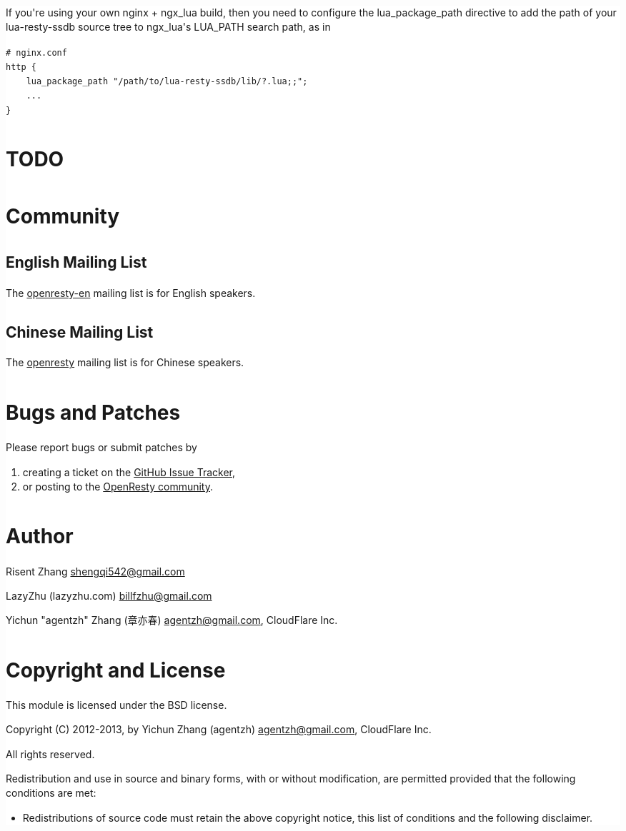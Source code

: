 If you're using your own nginx + ngx_lua build, then you need to configure
the lua_package_path directive to add the path of your lua-resty-ssdb source
tree to ngx_lua's LUA_PATH search path, as in

    # nginx.conf
    http {
        lua_package_path "/path/to/lua-resty-ssdb/lib/?.lua;;";
        ...
    }

TODO
====

Community
=========

English Mailing List
--------------------

The [openresty-en](https://groups.google.com/group/openresty-en) mailing list is for English speakers.

Chinese Mailing List
--------------------

The [openresty](https://groups.google.com/group/openresty) mailing list is for Chinese speakers.

Bugs and Patches
================

Please report bugs or submit patches by

1. creating a ticket on the [GitHub Issue Tracker](https://github.com/LazyZhu/lua-resty-ssdb/issues),
1. or posting to the [OpenResty community](http://wiki.nginx.org/HttpLuaModule#Community).

Author
======
Risent Zhang <shengqi542@gmail.com>

LazyZhu (lazyzhu.com) <billfzhu@gmail.com>

Yichun "agentzh" Zhang (章亦春) <agentzh@gmail.com>, CloudFlare Inc.

Copyright and License
=====================

This module is licensed under the BSD license.

Copyright (C) 2012-2013, by Yichun Zhang (agentzh) <agentzh@gmail.com>, CloudFlare Inc.

All rights reserved.

Redistribution and use in source and binary forms, with or without modification, are permitted provided that the following conditions are met:

* Redistributions of source code must retain the above copyright notice, this list of conditions and the following disclaimer.

